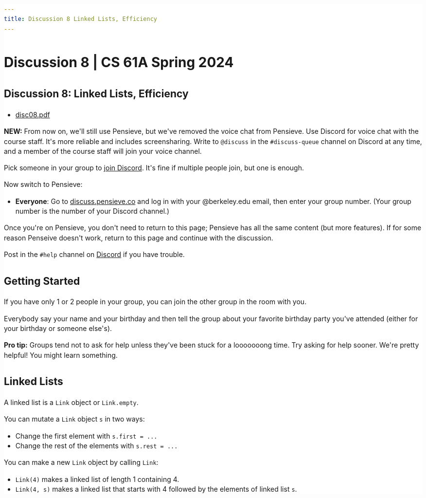 ```yaml
---
title: Discussion 8 Linked Lists, Efficiency
---
```

# Discussion 8 | CS 61A Spring 2024

## Discussion 8: Linked Lists, Efficiency

-   [disc08.pdf](/resource/cs61a/disc/disc08.pdf)

**NEW:** From now on, we'll still use Pensieve, but we've removed the voice chat from Pensieve. Use Discord for voice chat with the course staff. It's more reliable and includes screensharing. Write to `@discuss` in the `#discuss-queue` channel on Discord at any time, and a member of the course staff will join your voice channel.

Pick someone in your group to [join Discord](https://cs61a.org/articles/discord). It's fine if multiple people join, but one is enough.

Now switch to Pensieve:

-   **Everyone**: Go to [discuss.pensieve.co](http://discuss.pensieve.co/) and log in with your @berkeley.edu email, then enter your group number. (Your group number is the number of your Discord channel.)

Once you're on Pensieve, you don't need to return to this page; Pensieve has all the same content (but more features). If for some reason Penseive doesn't work, return to this page and continue with the discussion.

Post in the `#help` channel on [Discord](https://cs61a.org/articles/discord/) if you have trouble.

## Getting Started

If you have only 1 or 2 people in your group, you can join the other group in the room with you.

Everybody say your name and your birthday and then tell the group about your favorite birthday party you've attended (either for your birthday or someone else's).

**Pro tip:** Groups tend not to ask for help unless they've been stuck for a looooooong time. Try asking for help sooner. We're pretty helpful! You might learn something.

## Linked Lists

A linked list is a `Link` object or `Link.empty`.

You can mutate a `Link` object `s` in two ways:

-   Change the first element with `s.first = ...`
-   Change the rest of the elements with `s.rest = ...`

You can make a new `Link` object by calling `Link`:

-   `Link(4)` makes a linked list of length 1 containing 4.
-   `Link(4, s)` makes a linked list that starts with 4 followed by the elements of linked list `s`.
